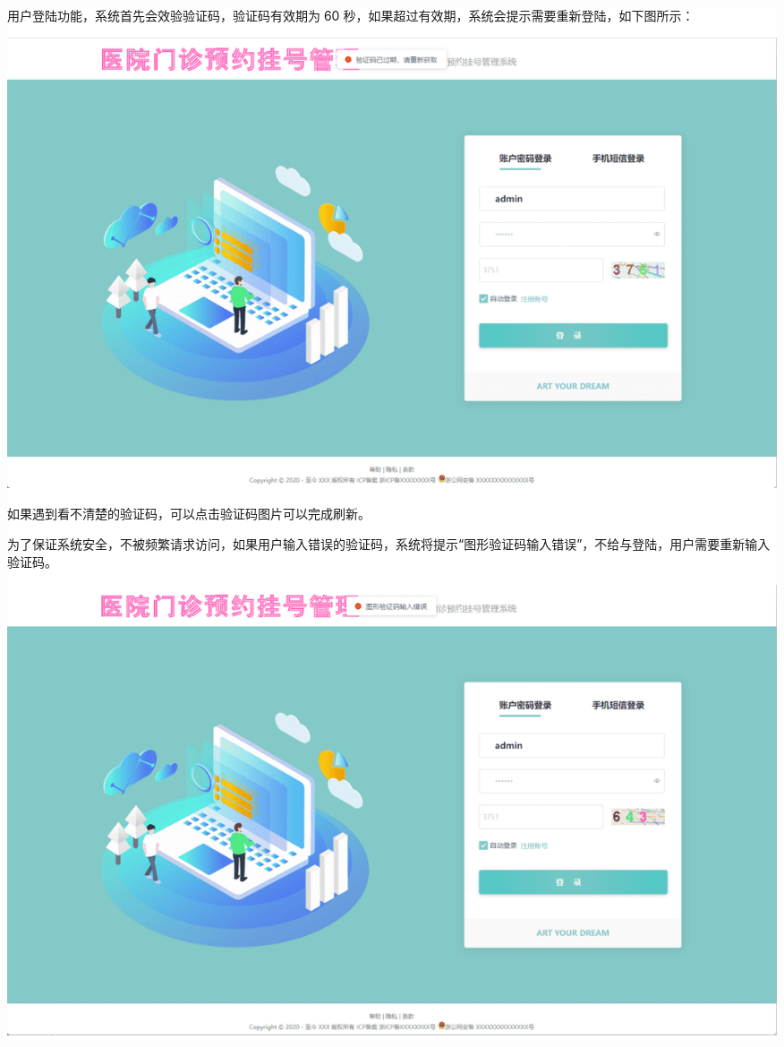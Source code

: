 用户登陆功能，系统首先会效验验证码，验证码有效期为 60 秒，如果超过有效期，系统会提示需要重新登陆，如下图所示：

![输入图片说明](image/4.png)

如果遇到看不清楚的验证码，可以点击验证码图片可以完成刷新。

为了保证系统安全，不被频繁请求访问，如果用户输入错误的验证码，系统将提示“图形验证码输入错误”，不给与登陆，用户需要重新输入验证码。

![输入图片说明](image/5.png)

